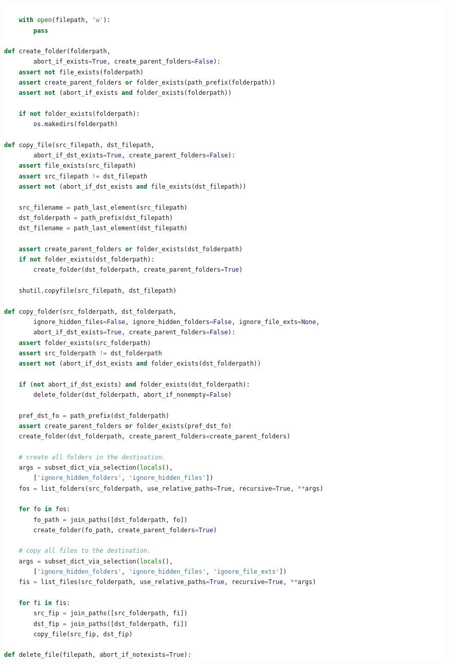 ```python

    with open(filepath, 'w'):
        pass

def create_folder(folderpath,
        abort_if_exists=True, create_parent_folders=False):
    assert not file_exists(folderpath)
    assert create_parent_folders or folder_exists(path_prefix(folderpath))
    assert not (abort_if_exists and folder_exists(folderpath))

    if not folder_exists(folderpath):
        os.makedirs(folderpath)

def copy_file(src_filepath, dst_filepath,
        abort_if_dst_exists=True, create_parent_folders=False):
    assert file_exists(src_filepath)
    assert src_filepath != dst_filepath
    assert not (abort_if_dst_exists and file_exists(dst_filepath))

    src_filename = path_last_element(src_filepath)
    dst_folderpath = path_prefix(dst_filepath)
    dst_filename = path_last_element(dst_filepath)

    assert create_parent_folders or folder_exists(dst_folderpath)
    if not folder_exists(dst_folderpath):
        create_folder(dst_folderpath, create_parent_folders=True)

    shutil.copyfile(src_filepath, dst_filepath)

def copy_folder(src_folderpath, dst_folderpath,
        ignore_hidden_files=False, ignore_hidden_folders=False, ignore_file_exts=None,
        abort_if_dst_exists=True, create_parent_folders=False):
    assert folder_exists(src_folderpath)
    assert src_folderpath != dst_folderpath
    assert not (abort_if_dst_exists and folder_exists(dst_folderpath))

    if (not abort_if_dst_exists) and folder_exists(dst_folderpath):
        delete_folder(dst_folderpath, abort_if_nonempty=False)

    pref_dst_fo = path_prefix(dst_folderpath)
    assert create_parent_folders or folder_exists(pref_dst_fo)
    create_folder(dst_folderpath, create_parent_folders=create_parent_folders)

    # create all folders in the destination.
    args = subset_dict_via_selection(locals(),
        ['ignore_hidden_folders', 'ignore_hidden_files'])
    fos = list_folders(src_folderpath, use_relative_paths=True, recursive=True, **args)

    for fo in fos:
        fo_path = join_paths([dst_folderpath, fo])
        create_folder(fo_path, create_parent_folders=True)

    # copy all files to the destination.
    args = subset_dict_via_selection(locals(),
        ['ignore_hidden_folders', 'ignore_hidden_files', 'ignore_file_exts'])
    fis = list_files(src_folderpath, use_relative_paths=True, recursive=True, **args)

    for fi in fis:
        src_fip = join_paths([src_folderpath, fi])
        dst_fip = join_paths([dst_folderpath, fi])
        copy_file(src_fip, dst_fip)

def delete_file(filepath, abort_if_notexists=True):
```